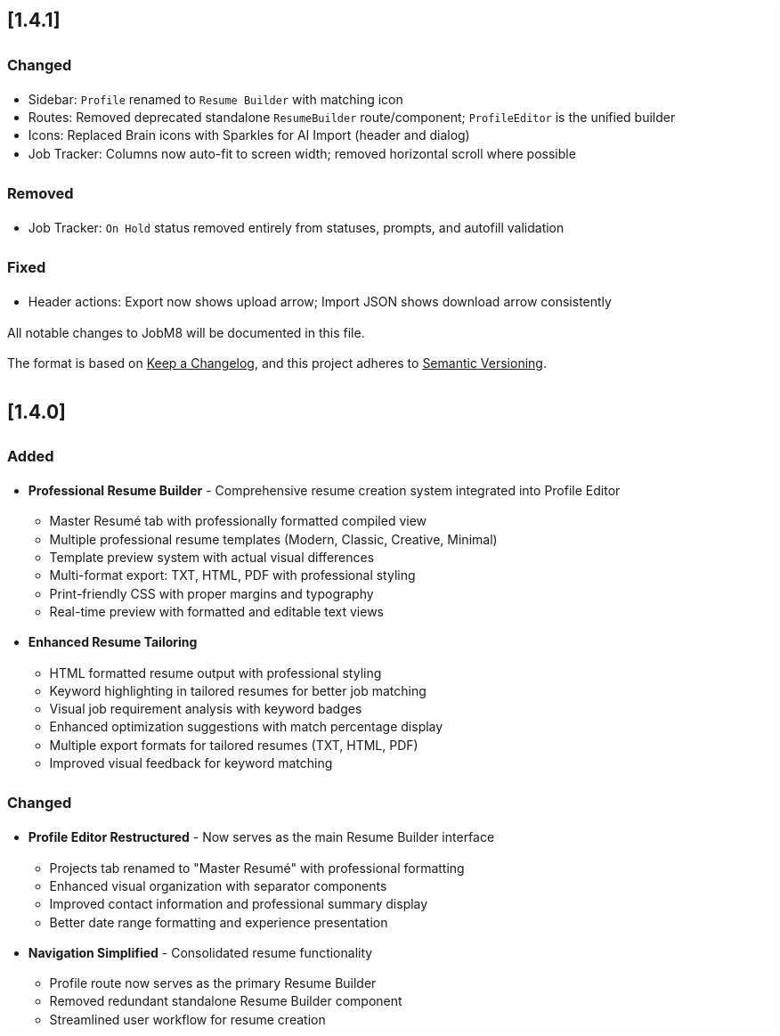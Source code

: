 ## [1.4.1]

### Changed
- Sidebar: `Profile` renamed to `Resume Builder` with matching icon
- Routes: Removed deprecated standalone `ResumeBuilder` route/component; `ProfileEditor` is the unified builder
- Icons: Replaced Brain icons with Sparkles for AI Import (header and dialog)
- Job Tracker: Columns now auto-fit to screen width; removed horizontal scroll where possible

### Removed
- Job Tracker: `On Hold` status removed entirely from statuses, prompts, and autofill validation

### Fixed
- Header actions: Export now shows upload arrow; Import JSON shows download arrow consistently


All notable changes to JobM8 will be documented in this file.

The format is based on [Keep a Changelog](https://keepachangelog.com/en/1.0.0/),
and this project adheres to [Semantic Versioning](https://semver.org/spec/v2.0.0.html).

## [1.4.0]

### Added
- **Professional Resume Builder** - Comprehensive resume creation system integrated into Profile Editor
  - Master Resumé tab with professionally formatted compiled view
  - Multiple professional resume templates (Modern, Classic, Creative, Minimal)
  - Template preview system with actual visual differences
  - Multi-format export: TXT, HTML, PDF with professional styling
  - Print-friendly CSS with proper margins and typography
  - Real-time preview with formatted and editable text views

- **Enhanced Resume Tailoring**
  - HTML formatted resume output with professional styling
  - Keyword highlighting in tailored resumes for better job matching
  - Visual job requirement analysis with keyword badges
  - Enhanced optimization suggestions with match percentage display
  - Multiple export formats for tailored resumes (TXT, HTML, PDF)
  - Improved visual feedback for keyword matching

### Changed
- **Profile Editor Restructured** - Now serves as the main Resume Builder interface
  - Projects tab renamed to "Master Resumé" with professional formatting
  - Enhanced visual organization with separator components
  - Improved contact information and professional summary display
  - Better date range formatting and experience presentation

- **Navigation Simplified** - Consolidated resume functionality
  - Profile route now serves as the primary Resume Builder
  - Removed redundant standalone Resume Builder component
  - Streamlined user workflow for resume creation
